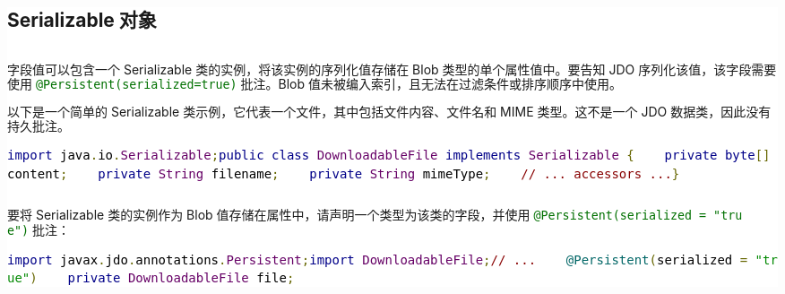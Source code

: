 <p><span style="font-family: Helvetica, Arial, sans-serif; font-size: small;"> </span></p> <h2 id="Serializable_Objects">Serializable 对象</h2> <p style="padding-top: 1em; padding-right: 0px; padding-bottom: 0px; padding-left: 0px; line-height: 16px; margin: 0px;">字段值可以包含一个 Serializable 类的实例，将该实例的序列化值存储在 Blob 类型的单个属性值中。要告知 JDO 序列化该值，该字段需要使用&nbsp;<code style="font-family: monospace; color: #007000; font-size: 10pt;">@Persistent(serialized=true)</code>&nbsp;批注。Blob 值未被编入索引，且无法在过滤条件或排序顺序中使用。</p> <p style="padding-top: 1em; padding-right: 0px; padding-bottom: 0px; padding-left: 0px; line-height: 16px; margin: 0px;">以下是一个简单的 Serializable 类示例，它代表一个文件，其中包括文件内容、文件名和 MIME 类型。这不是一个 JDO 数据类，因此没有持久批注。</p> <pre class="prettyprint"><span class="kwd" style="color: #000088;">import</span><span class="pln" style="color: #000000;"> java</span><span class="pun" style="color: #666600;">.</span><span class="pln" style="color: #000000;">io</span><span class="pun" style="color: #666600;">.</span><span class="typ" style="color: #660066;">Serializable</span><span class="pun" style="color: #666600;">;</span><span class="pln" style="color: #000000;"></span><span class="kwd" style="color: #000088;">public</span><span class="pln" style="color: #000000;"> </span><span class="kwd" style="color: #000088;">class</span><span class="pln" style="color: #000000;"> </span><span class="typ" style="color: #660066;">DownloadableFile</span><span class="pln" style="color: #000000;"> </span><span class="kwd" style="color: #000088;">implements</span><span class="pln" style="color: #000000;"> </span><span class="typ" style="color: #660066;">Serializable</span><span class="pln" style="color: #000000;"> </span><span class="pun" style="color: #666600;">{</span><span class="pln" style="color: #000000;">&nbsp; &nbsp; </span><span class="kwd" style="color: #000088;">private</span><span class="pln" style="color: #000000;"> </span><span class="kwd" style="color: #000088;">byte</span><span class="pun" style="color: #666600;">[]</span><span class="pln" style="color: #000000;"> content</span><span class="pun" style="color: #666600;">;</span><span class="pln" style="color: #000000;">&nbsp; &nbsp; </span><span class="kwd" style="color: #000088;">private</span><span class="pln" style="color: #000000;"> </span><span class="typ" style="color: #660066;">String</span><span class="pln" style="color: #000000;"> filename</span><span class="pun" style="color: #666600;">;</span><span class="pln" style="color: #000000;">&nbsp; &nbsp; </span><span class="kwd" style="color: #000088;">private</span><span class="pln" style="color: #000000;"> </span><span class="typ" style="color: #660066;">String</span><span class="pln" style="color: #000000;"> mimeType</span><span class="pun" style="color: #666600;">;</span><span class="pln" style="color: #000000;">&nbsp; &nbsp; </span><span class="com" style="color: #880000;">// ... accessors ...</span><span class="pln" style="color: #000000;"></span><span class="pun" style="color: #666600;">}</span></pre> <p style="padding-top: 1em; padding-right: 0px; padding-bottom: 0px; padding-left: 0px; line-height: 16px; margin: 0px;">要将 Serializable 类的实例作为 Blob 值存储在属性中，请声明一个类型为该类的字段，并使用&nbsp;<code style="font-family: monospace; color: #007000; font-size: 10pt;">@Persistent(serialized = &quot;true&quot;)</code>&nbsp;批注：</p> <pre class="prettyprint"><span class="kwd" style="color: #000088;">import</span><span class="pln" style="color: #000000;"> javax</span><span class="pun" style="color: #666600;">.</span><span class="pln" style="color: #000000;">jdo</span><span class="pun" style="color: #666600;">.</span><span class="pln" style="color: #000000;">annotations</span><span class="pun" style="color: #666600;">.</span><span class="typ" style="color: #660066;">Persistent</span><span class="pun" style="color: #666600;">;</span><span class="pln" style="color: #000000;"></span><span class="kwd" style="color: #000088;">import</span><span class="pln" style="color: #000000;"> </span><span class="typ" style="color: #660066;">DownloadableFile</span><span class="pun" style="color: #666600;">;</span><span class="pln" style="color: #000000;"></span><span class="com" style="color: #880000;">// ...</span><span class="pln" style="color: #000000;">&nbsp; &nbsp; </span><span class="lit" style="color: #006666;">@Persistent</span><span class="pun" style="color: #666600;">(</span><span class="pln" style="color: #000000;">serialized </span><span class="pun" style="color: #666600;">=</span><span class="pln" style="color: #000000;"> </span><span class="str" style="color: #008800;">&quot;true&quot;</span><span class="pun" style="color: #666600;">)</span><span class="pln" style="color: #000000;">&nbsp; &nbsp; </span><span class="kwd" style="color: #000088;">private</span><span class="pln" style="color: #000000;"> </span><span class="typ" style="color: #660066;">DownloadableFile</span><span class="pln" style="color: #000000;"> file</span><span class="pun" style="color: #666600;">;</span></pre>